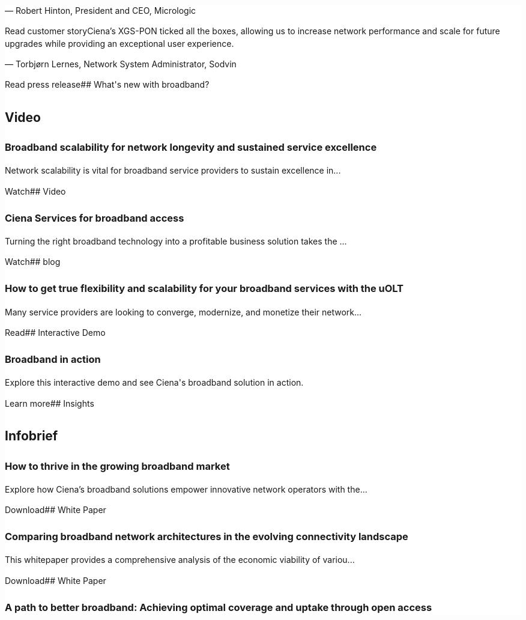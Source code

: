 — Robert Hinton, President and CEO, Micrologic

Read customer storyCiena’s XGS-PON ticked all the boxes, allowing us to increase network performance and scale for future upgrades while providing an exceptional user experience.


— Torbjørn Lernes, Network System Administrator, Sodvin

Read press release## What's new with broadband?

## Video

### Broadband scalability for network longevity and sustained service excellence

Network scalability is vital for broadband service providers to sustain excellence in...

Watch## Video

### Ciena Services for broadband access

Turning the right broadband technology into a profitable business solution takes the ...

Watch## blog

### How to get true flexibility and scalability for your broadband services with the uOLT

Many service providers are looking to converge, modernize, and monetize their network...

Read## Interactive Demo

### Broadband in action

Explore this interactive demo and see Ciena's broadband solution in action.

Learn more## Insights

## Infobrief

### How to thrive in the growing broadband market

Explore how Ciena’s broadband solutions empower innovative network operators with the...

Download## White Paper

### Comparing broadband network architectures in the evolving connectivity landscape

This whitepaper provides a comprehensive analysis of the economic viability of variou...

Download## White Paper

### A path to better broadband: Achieving optimal coverage and uptake through open access

